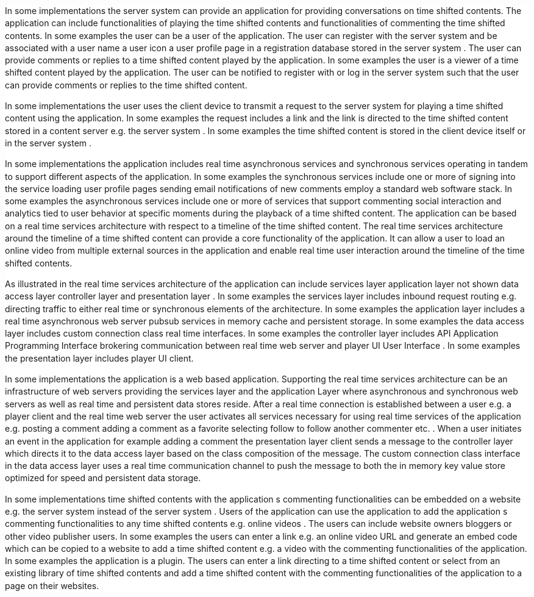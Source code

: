 In some implementations the server system can provide an application for providing conversations on time shifted contents. The application can include functionalities of playing the time shifted contents and functionalities of commenting the time shifted contents. In some examples the user can be a user of the application. The user can register with the server system and be associated with a user name a user icon a user profile page in a registration database stored in the server system . The user can provide comments or replies to a time shifted content played by the application. In some examples the user is a viewer of a time shifted content played by the application. The user can be notified to register with or log in the server system such that the user can provide comments or replies to the time shifted content.

In some implementations the user uses the client device to transmit a request to the server system for playing a time shifted content using the application. In some examples the request includes a link and the link is directed to the time shifted content stored in a content server e.g. the server system . In some examples the time shifted content is stored in the client device itself or in the server system .

In some implementations the application includes real time asynchronous services and synchronous services operating in tandem to support different aspects of the application. In some examples the synchronous services include one or more of signing into the service loading user profile pages sending email notifications of new comments employ a standard web software stack. In some examples the asynchronous services include one or more of services that support commenting social interaction and analytics tied to user behavior at specific moments during the playback of a time shifted content. The application can be based on a real time services architecture with respect to a timeline of the time shifted content. The real time services architecture around the timeline of a time shifted content can provide a core functionality of the application. It can allow a user to load an online video from multiple external sources in the application and enable real time user interaction around the timeline of the time shifted contents.

As illustrated in the real time services architecture of the application can include services layer application layer not shown data access layer controller layer and presentation layer . In some examples the services layer includes inbound request routing e.g. directing traffic to either real time or synchronous elements of the architecture. In some examples the application layer includes a real time asynchronous web server pubsub services in memory cache and persistent storage. In some examples the data access layer includes custom connection class real time interfaces. In some examples the controller layer includes API Application Programming Interface brokering communication between real time web server and player UI User Interface . In some examples the presentation layer includes player UI client.

In some implementations the application is a web based application. Supporting the real time services architecture can be an infrastructure of web servers providing the services layer and the application Layer where asynchronous and synchronous web servers as well as real time and persistent data stores reside. After a real time connection is established between a user e.g. a player client and the real time web server the user activates all services necessary for using real time services of the application e.g. posting a comment adding a comment as a favorite selecting follow to follow another commenter etc. . When a user initiates an event in the application for example adding a comment the presentation layer client sends a message to the controller layer which directs it to the data access layer based on the class composition of the message. The custom connection class interface in the data access layer uses a real time communication channel to push the message to both the in memory key value store optimized for speed and persistent data storage.

In some implementations time shifted contents with the application s commenting functionalities can be embedded on a website e.g. the server system instead of the server system . Users of the application can use the application to add the application s commenting functionalities to any time shifted contents e.g. online videos . The users can include website owners bloggers or other video publisher users. In some examples the users can enter a link e.g. an online video URL and generate an embed code which can be copied to a website to add a time shifted content e.g. a video with the commenting functionalities of the application. In some examples the application is a plugin. The users can enter a link directing to a time shifted content or select from an existing library of time shifted contents and add a time shifted content with the commenting functionalities of the application to a page on their websites.
